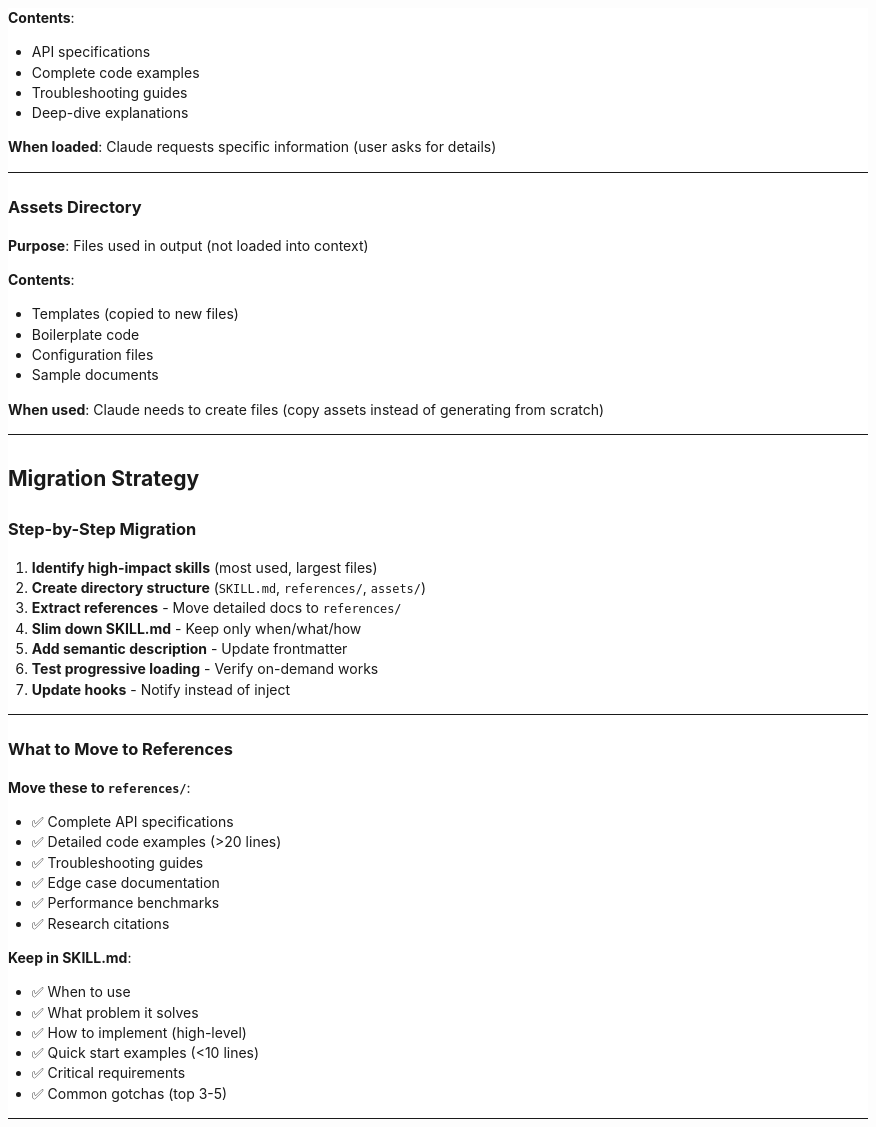 **Contents**:
- API specifications
- Complete code examples
- Troubleshooting guides
- Deep-dive explanations

**When loaded**: Claude requests specific information (user asks for details)

---

### Assets Directory

**Purpose**: Files used in output (not loaded into context)

**Contents**:
- Templates (copied to new files)
- Boilerplate code
- Configuration files
- Sample documents

**When used**: Claude needs to create files (copy assets instead of generating from scratch)

---

## Migration Strategy

### Step-by-Step Migration

1. **Identify high-impact skills** (most used, largest files)
2. **Create directory structure** (`SKILL.md`, `references/`, `assets/`)
3. **Extract references** - Move detailed docs to `references/`
4. **Slim down SKILL.md** - Keep only when/what/how
5. **Add semantic description** - Update frontmatter
6. **Test progressive loading** - Verify on-demand works
7. **Update hooks** - Notify instead of inject

---

### What to Move to References

**Move these to `references/`**:
- ✅ Complete API specifications
- ✅ Detailed code examples (>20 lines)
- ✅ Troubleshooting guides
- ✅ Edge case documentation
- ✅ Performance benchmarks
- ✅ Research citations

**Keep in SKILL.md**:
- ✅ When to use
- ✅ What problem it solves
- ✅ How to implement (high-level)
- ✅ Quick start examples (<10 lines)
- ✅ Critical requirements
- ✅ Common gotchas (top 3-5)

---